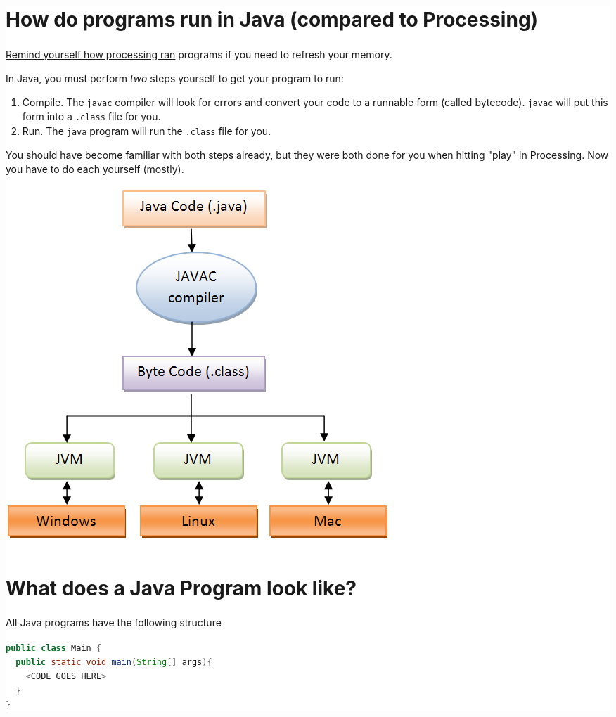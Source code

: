 
# How do programs run in Java (compared to Processing)

[Remind yourself how processing ran](./transition_to_processing) programs if you need to refresh your memory.

In Java, you must perform _two_ steps yourself to get your program to run:

  1. Compile.  The `javac` compiler will look for errors and convert your code to a runnable form (called bytecode).  `javac` will put this form into a `.class` file for you.
  2. Run.  The `java` program will run the `.class` file for you.

You should have become familiar with both steps already, but they were both done for you when hitting "play" in Processing.  Now you have to do each yourself (mostly).

![](./transition_to_javaFigs/javaCompileExecute.png)

# What does a Java Program look like?

All Java programs have the following structure

~~~~~java
public class Main {
  public static void main(String[] args){
    <CODE GOES HERE>
  }
}
~~~~~

